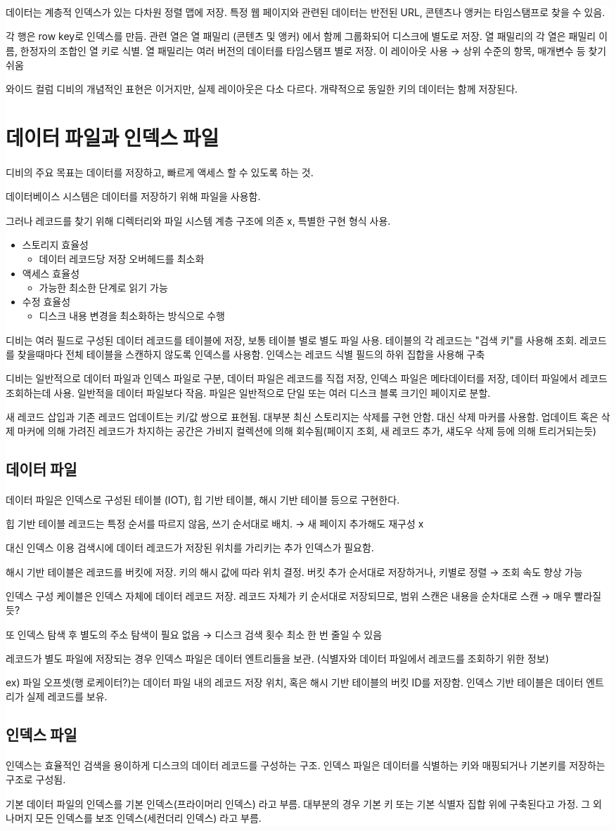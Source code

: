 데이터는 계층적 인덱스가 있는 다차원 정렬 맵에 저장. 특정 웹 페이지와 관련된 데이터는 반전된 URL, 콘텐츠나 앵커는 타임스탬프로 찾을 수 있음.

각 행은 row key로 인덱스를 만듬. 관련 열은 열 패밀리 (콘텐츠 및 앵커) 에서 함께 그룹화되어 디스크에 별도로 저장. 열 패밀리의 각 열은 패밀리 이름, 한정자의 조합인 열 키로 식별. 열 패밀리는 여러 버전의 데이터를 타임스탬프 별로 저장. 이 레이아웃 사용 → 상위 수준의 항목, 매개변수 등 찾기 쉬움

와이드 컬럼 디비의 개념적인 표현은 이거지만, 실제 레이아웃은 다소 다르다. 
개략적으로 동일한 키의 데이터는 함께 저장된다.

# 데이터 파일과 인덱스 파일

디비의 주요 목표는 데이터를 저장하고, 빠르게 액세스 할 수 있도록 하는 것.

데이터베이스 시스템은 데이터를 저장하기 위해 파일을 사용함.

그러나 레코드를 찾기 위해 디렉터리와 파일 시스템 계층 구조에 의존 x, 특별한 구현 형식 사용.

- 스토리지 효율성
  - 데이터 레코드당 저장 오버헤드를 최소화
- 액세스 효율성
  - 가능한 최소한 단계로 읽기 가능
- 수정 효율성
  - 디스크 내용 변경을 최소화하는 방식으로 수행

디비는 여러 필드로 구성된 데이터 레코드를 테이블에 저장, 보통 테이블 별로 별도 파일 사용.
테이블의 각 레코드는 "검색 키"를 사용해 조회. 레코드를 찾을때마다 전체 테이블을 스캔하지 않도록 인덱스를 사용함. 인덱스는 레코드 식별 필드의 하위 집합을 사용해 구축

디비는 일반적으로 데이터 파일과 인덱스 파일로 구분, 데이터 파일은 레코드를 직접 저장, 인덱스 파일은 메타데이터를 저장, 데이터 파일에서 레코드 조회하는데 사용. 일반적을 데이터 파일보다 작음. 파일은 일반적으로 단일 또는 여러 디스크 블록 크기인 페이지로 분할.

새 레코드 삽입과 기존 레코드 업데이트는 키/값 쌍으로 표현됨. 대부분 최신 스토리지는 삭제를 구현 안함. 대신 삭제 마커를 사용함. 업데이트 혹은 삭제 마커에 의해 가려진 레코드가 차지하는 공간은 가비지 컬렉션에 의해 회수됨(페이지 조회, 새 레코드 추가, 섀도우 삭제 등에 의해 트리거되는듯)

## 데이터 파일

데이터 파일은 인덱스로 구성된 테이블 (IOT), 힙 기반 테이블, 해시 기반 테이블 등으로 구현한다.

힙 기반 테이블 레코드는 특정 순서를 따르지 않음, 쓰기 순서대로 배치. → 새 페이지 추가해도 재구성 x

대신 인덱스 이용 검색시에 데이터 레코드가 저장된 위치를 가리키는 추가 인덱스가 필요함.

해시 기반 테이블은 레코드를 버킷에 저장. 키의 해시 값에 따라 위치 결정. 버킷 추가 순서대로 저장하거나, 키별로 정렬 → 조회 속도 향상 가능

인덱스 구성 케이블은 인덱스 자체에 데이터 레코드 저장. 레코드 자체가 키 순서대로 저장되므로, 범위 스캔은 내용을 순차대로 스캔 → 매우 빨라질듯?

또 인덱스 탐색 후 별도의 주소 탐색이 필요 없음 → 디스크 검색 횟수 최소 한 번 줄일 수 있음

레코드가 별도 파일에 저장되는 경우 인덱스 파일은 데이터 엔트리들을 보관. (식별자와 데이터 파일에서 레코드를 조회하기 위한 정보)

ex) 파일 오프셋(행 로케이터?)는 데이터 파일 내의 레코드 저장 위치, 혹은 해시 기반 테이블의 버킷 ID를 저장함. 인덱스 기반 테이블은 데이터 엔트리가 실제 레코드를 보유.

## 인덱스 파일

인덱스는 효율적인 검색을 용이하게 디스크의 데이터 레코드를 구성하는 구조. 인덱스 파일은 데이터를 식별하는 키와 매핑되거나 기본키를 저장하는 구조로 구성됨.

기본 데이터 파일의 인덱스를 기본 인덱스(프라이머리 인덱스) 라고 부름. 대부분의 경우 기본 키 또는 기본 식별자 집합 위에 구축된다고 가정. 그 외 나머지 모든 인덱스를 보조 인덱스(세컨더리 인덱스) 라고 부름.
